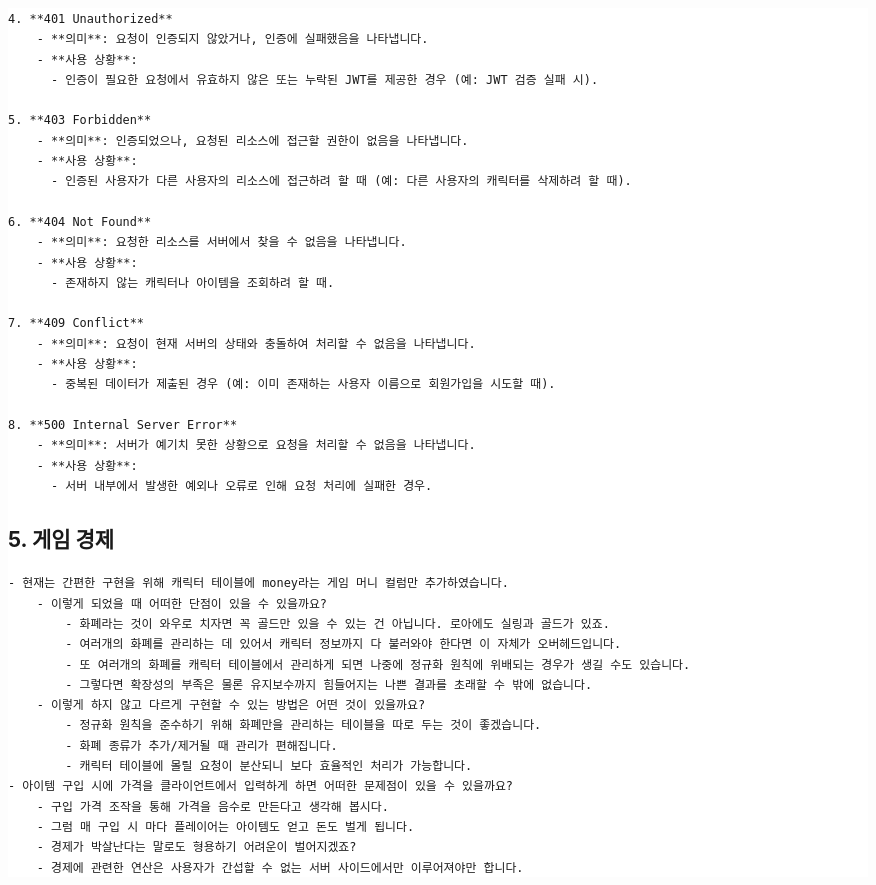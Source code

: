     4. **401 Unauthorized**
        - **의미**: 요청이 인증되지 않았거나, 인증에 실패했음을 나타냅니다.
        - **사용 상황**:
          - 인증이 필요한 요청에서 유효하지 않은 또는 누락된 JWT를 제공한 경우 (예: JWT 검증 실패 시).

    5. **403 Forbidden**
        - **의미**: 인증되었으나, 요청된 리소스에 접근할 권한이 없음을 나타냅니다.
        - **사용 상황**:
          - 인증된 사용자가 다른 사용자의 리소스에 접근하려 할 때 (예: 다른 사용자의 캐릭터를 삭제하려 할 때).

    6. **404 Not Found**
        - **의미**: 요청한 리소스를 서버에서 찾을 수 없음을 나타냅니다.
        - **사용 상황**:
          - 존재하지 않는 캐릭터나 아이템을 조회하려 할 때.

    7. **409 Conflict**
        - **의미**: 요청이 현재 서버의 상태와 충돌하여 처리할 수 없음을 나타냅니다.
        - **사용 상황**:
          - 중복된 데이터가 제출된 경우 (예: 이미 존재하는 사용자 이름으로 회원가입을 시도할 때).

    8. **500 Internal Server Error**
        - **의미**: 서버가 예기치 못한 상황으로 요청을 처리할 수 없음을 나타냅니다.
        - **사용 상황**:
          - 서버 내부에서 발생한 예외나 오류로 인해 요청 처리에 실패한 경우.

## 5. 게임 경제
    - 현재는 간편한 구현을 위해 캐릭터 테이블에 money라는 게임 머니 컬럼만 추가하였습니다.
        - 이렇게 되었을 때 어떠한 단점이 있을 수 있을까요?
            - 화폐라는 것이 와우로 치자면 꼭 골드만 있을 수 있는 건 아닙니다. 로아에도 실링과 골드가 있죠.
            - 여러개의 화폐를 관리하는 데 있어서 캐릭터 정보까지 다 불러와야 한다면 이 자체가 오버헤드입니다.
            - 또 여러개의 화폐를 캐릭터 테이블에서 관리하게 되면 나중에 정규화 원칙에 위배되는 경우가 생길 수도 있습니다.
            - 그렇다면 확장성의 부족은 물론 유지보수까지 힘들어지는 나쁜 결과를 초래할 수 밖에 없습니다.
        - 이렇게 하지 않고 다르게 구현할 수 있는 방법은 어떤 것이 있을까요?
            - 정규화 원칙을 준수하기 위해 화폐만을 관리하는 테이블을 따로 두는 것이 좋겠습니다.
            - 화폐 종류가 추가/제거될 때 관리가 편해집니다.
            - 캐릭터 테이블에 몰릴 요청이 분산되니 보다 효율적인 처리가 가능합니다.
    - 아이템 구입 시에 가격을 클라이언트에서 입력하게 하면 어떠한 문제점이 있을 수 있을까요?
        - 구입 가격 조작을 통해 가격을 음수로 만든다고 생각해 봅시다.
        - 그럼 매 구입 시 마다 플레이어는 아이템도 얻고 돈도 벌게 됩니다.
        - 경제가 박살난다는 말로도 형용하기 어려운이 벌어지겠죠?
        - 경제에 관련한 연산은 사용자가 간섭할 수 없는 서버 사이드에서만 이루어져야만 합니다.
